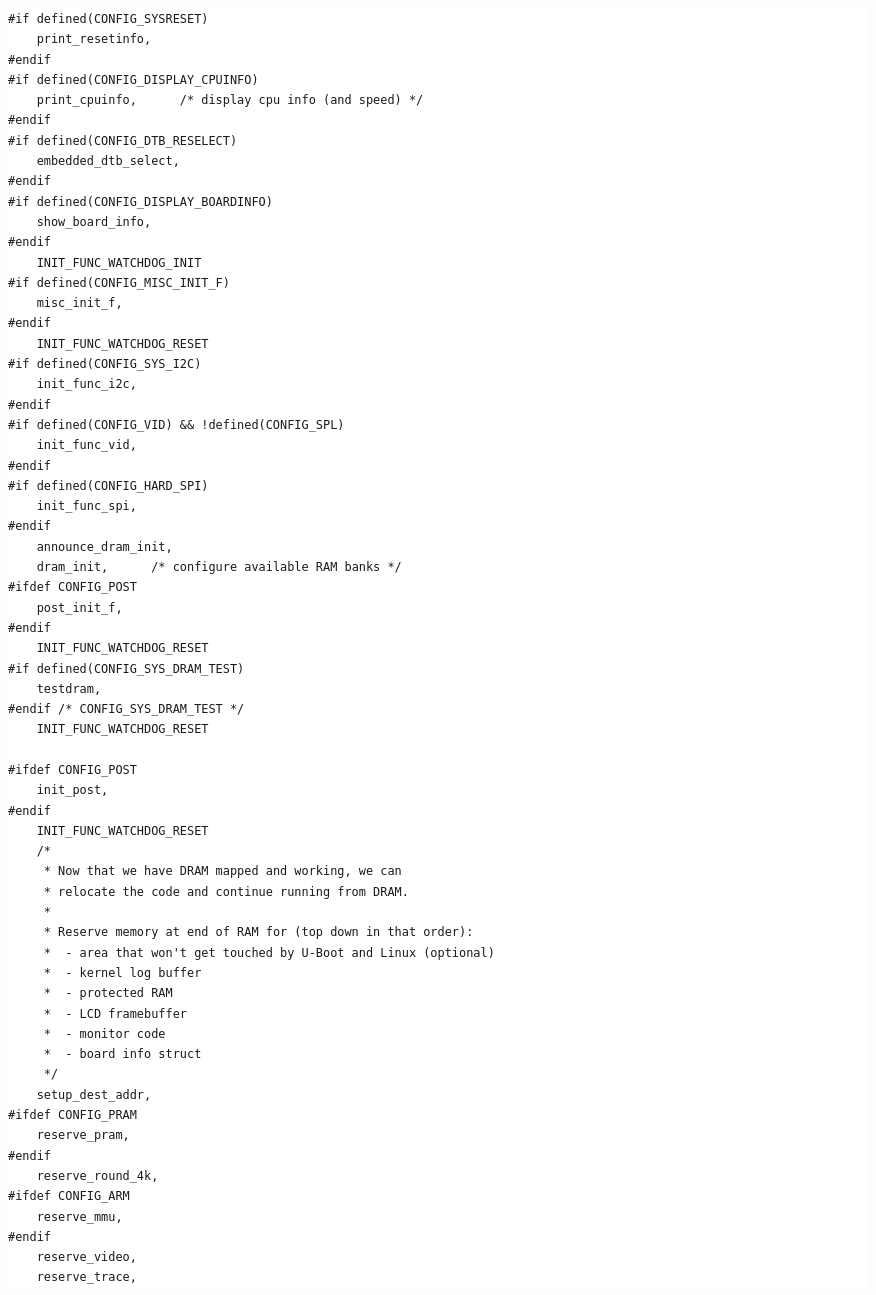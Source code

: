 ```
#if defined(CONFIG_SYSRESET)
	print_resetinfo,
#endif
#if defined(CONFIG_DISPLAY_CPUINFO)
	print_cpuinfo,		/* display cpu info (and speed) */
#endif
#if defined(CONFIG_DTB_RESELECT)
	embedded_dtb_select,
#endif
#if defined(CONFIG_DISPLAY_BOARDINFO)
	show_board_info,
#endif
	INIT_FUNC_WATCHDOG_INIT
#if defined(CONFIG_MISC_INIT_F)
	misc_init_f,
#endif
	INIT_FUNC_WATCHDOG_RESET
#if defined(CONFIG_SYS_I2C)
	init_func_i2c,
#endif
#if defined(CONFIG_VID) && !defined(CONFIG_SPL)
	init_func_vid,
#endif
#if defined(CONFIG_HARD_SPI)
	init_func_spi,
#endif
	announce_dram_init,
	dram_init,		/* configure available RAM banks */
#ifdef CONFIG_POST
	post_init_f,
#endif
	INIT_FUNC_WATCHDOG_RESET
#if defined(CONFIG_SYS_DRAM_TEST)
	testdram,
#endif /* CONFIG_SYS_DRAM_TEST */
	INIT_FUNC_WATCHDOG_RESET

#ifdef CONFIG_POST
	init_post,
#endif
	INIT_FUNC_WATCHDOG_RESET
	/*
	 * Now that we have DRAM mapped and working, we can
	 * relocate the code and continue running from DRAM.
	 *
	 * Reserve memory at end of RAM for (top down in that order):
	 *  - area that won't get touched by U-Boot and Linux (optional)
	 *  - kernel log buffer
	 *  - protected RAM
	 *  - LCD framebuffer
	 *  - monitor code
	 *  - board info struct
	 */
	setup_dest_addr,
#ifdef CONFIG_PRAM
	reserve_pram,
#endif
	reserve_round_4k,
#ifdef CONFIG_ARM
	reserve_mmu,
#endif
	reserve_video,
	reserve_trace,
```